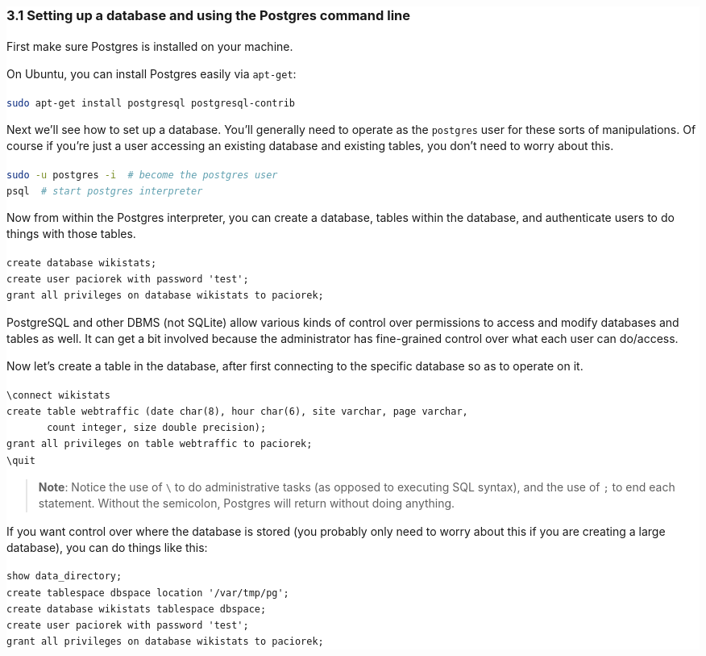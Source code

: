 ### 3.1 Setting up a database and using the Postgres command line

First make sure Postgres is installed on your machine.

On Ubuntu, you can install Postgres easily via `apt-get`:

``` bash
sudo apt-get install postgresql postgresql-contrib
```

Next we’ll see how to set up a database. You’ll generally need to
operate as the `postgres` user for these sorts of manipulations. Of
course if you’re just a user accessing an existing database and existing
tables, you don’t need to worry about this.

``` bash
sudo -u postgres -i  # become the postgres user
psql  # start postgres interpreter
```

Now from within the Postgres interpreter, you can create a database,
tables within the database, and authenticate users to do things with
those tables.

    create database wikistats;
    create user paciorek with password 'test';
    grant all privileges on database wikistats to paciorek;

PostgreSQL and other DBMS (not SQLite) allow various kinds of control
over permissions to access and modify databases and tables as well. It
can get a bit involved because the administrator has fine-grained
control over what each user can do/access.

Now let’s create a table in the database, after first connecting to the
specific database so as to operate on it.

    \connect wikistats
    create table webtraffic (date char(8), hour char(6), site varchar, page varchar,
           count integer, size double precision);
    grant all privileges on table webtraffic to paciorek;
    \quit

> **Note**: Notice the use of `\` to do administrative tasks (as opposed
> to executing SQL syntax), and the use of `;` to end each statement.
> Without the semicolon, Postgres will return without doing anything.

If you want control over where the database is stored (you probably only
need to worry about this if you are creating a large database), you can
do things like this:

    show data_directory;
    create tablespace dbspace location '/var/tmp/pg';
    create database wikistats tablespace dbspace;
    create user paciorek with password 'test';
    grant all privileges on database wikistats to paciorek;
